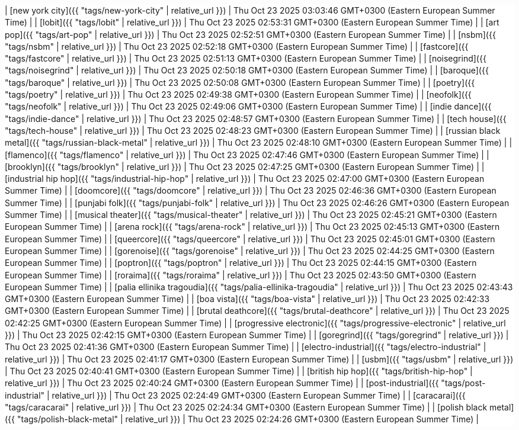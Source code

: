 | [new york city]({{ "tags/new-york-city" | relative_url }}) | <time datetime="2025-10-23T00:03:46.464Z">Thu Oct 23 2025 03:03:46 GMT+0300 (Eastern European Summer Time)</time> |
| [lobit]({{ "tags/lobit" | relative_url }}) | <time datetime="2025-10-22T23:53:31.244Z">Thu Oct 23 2025 02:53:31 GMT+0300 (Eastern European Summer Time)</time> |
| [art pop]({{ "tags/art-pop" | relative_url }}) | <time datetime="2025-10-22T23:52:51.744Z">Thu Oct 23 2025 02:52:51 GMT+0300 (Eastern European Summer Time)</time> |
| [nsbm]({{ "tags/nsbm" | relative_url }}) | <time datetime="2025-10-22T23:52:18.678Z">Thu Oct 23 2025 02:52:18 GMT+0300 (Eastern European Summer Time)</time> |
| [fastcore]({{ "tags/fastcore" | relative_url }}) | <time datetime="2025-10-22T23:51:13.761Z">Thu Oct 23 2025 02:51:13 GMT+0300 (Eastern European Summer Time)</time> |
| [noisegrind]({{ "tags/noisegrind" | relative_url }}) | <time datetime="2025-10-22T23:50:18.065Z">Thu Oct 23 2025 02:50:18 GMT+0300 (Eastern European Summer Time)</time> |
| [baroque]({{ "tags/baroque" | relative_url }}) | <time datetime="2025-10-22T23:50:08.384Z">Thu Oct 23 2025 02:50:08 GMT+0300 (Eastern European Summer Time)</time> |
| [poetry]({{ "tags/poetry" | relative_url }}) | <time datetime="2025-10-22T23:49:38.389Z">Thu Oct 23 2025 02:49:38 GMT+0300 (Eastern European Summer Time)</time> |
| [neofolk]({{ "tags/neofolk" | relative_url }}) | <time datetime="2025-10-22T23:49:06.528Z">Thu Oct 23 2025 02:49:06 GMT+0300 (Eastern European Summer Time)</time> |
| [indie dance]({{ "tags/indie-dance" | relative_url }}) | <time datetime="2025-10-22T23:48:57.928Z">Thu Oct 23 2025 02:48:57 GMT+0300 (Eastern European Summer Time)</time> |
| [tech house]({{ "tags/tech-house" | relative_url }}) | <time datetime="2025-10-22T23:48:23.658Z">Thu Oct 23 2025 02:48:23 GMT+0300 (Eastern European Summer Time)</time> |
| [russian black metal]({{ "tags/russian-black-metal" | relative_url }}) | <time datetime="2025-10-22T23:48:10.775Z">Thu Oct 23 2025 02:48:10 GMT+0300 (Eastern European Summer Time)</time> |
| [flamenco]({{ "tags/flamenco" | relative_url }}) | <time datetime="2025-10-22T23:47:46.805Z">Thu Oct 23 2025 02:47:46 GMT+0300 (Eastern European Summer Time)</time> |
| [brooklyn]({{ "tags/brooklyn" | relative_url }}) | <time datetime="2025-10-22T23:47:25.279Z">Thu Oct 23 2025 02:47:25 GMT+0300 (Eastern European Summer Time)</time> |
| [industrial hip hop]({{ "tags/industrial-hip-hop" | relative_url }}) | <time datetime="2025-10-22T23:47:00.147Z">Thu Oct 23 2025 02:47:00 GMT+0300 (Eastern European Summer Time)</time> |
| [doomcore]({{ "tags/doomcore" | relative_url }}) | <time datetime="2025-10-22T23:46:36.922Z">Thu Oct 23 2025 02:46:36 GMT+0300 (Eastern European Summer Time)</time> |
| [punjabi folk]({{ "tags/punjabi-folk" | relative_url }}) | <time datetime="2025-10-22T23:46:26.143Z">Thu Oct 23 2025 02:46:26 GMT+0300 (Eastern European Summer Time)</time> |
| [musical theater]({{ "tags/musical-theater" | relative_url }}) | <time datetime="2025-10-22T23:45:21.807Z">Thu Oct 23 2025 02:45:21 GMT+0300 (Eastern European Summer Time)</time> |
| [arena rock]({{ "tags/arena-rock" | relative_url }}) | <time datetime="2025-10-22T23:45:13.095Z">Thu Oct 23 2025 02:45:13 GMT+0300 (Eastern European Summer Time)</time> |
| [queercore]({{ "tags/queercore" | relative_url }}) | <time datetime="2025-10-22T23:45:01.969Z">Thu Oct 23 2025 02:45:01 GMT+0300 (Eastern European Summer Time)</time> |
| [gorenoise]({{ "tags/gorenoise" | relative_url }}) | <time datetime="2025-10-22T23:44:25.258Z">Thu Oct 23 2025 02:44:25 GMT+0300 (Eastern European Summer Time)</time> |
| [poptron]({{ "tags/poptron" | relative_url }}) | <time datetime="2025-10-22T23:44:15.699Z">Thu Oct 23 2025 02:44:15 GMT+0300 (Eastern European Summer Time)</time> |
| [roraima]({{ "tags/roraima" | relative_url }}) | <time datetime="2025-10-22T23:43:50.256Z">Thu Oct 23 2025 02:43:50 GMT+0300 (Eastern European Summer Time)</time> |
| [palia ellinika tragoudia]({{ "tags/palia-ellinika-tragoudia" | relative_url }}) | <time datetime="2025-10-22T23:43:43.063Z">Thu Oct 23 2025 02:43:43 GMT+0300 (Eastern European Summer Time)</time> |
| [boa vista]({{ "tags/boa-vista" | relative_url }}) | <time datetime="2025-10-22T23:42:33.819Z">Thu Oct 23 2025 02:42:33 GMT+0300 (Eastern European Summer Time)</time> |
| [brutal deathcore]({{ "tags/brutal-deathcore" | relative_url }}) | <time datetime="2025-10-22T23:42:25.547Z">Thu Oct 23 2025 02:42:25 GMT+0300 (Eastern European Summer Time)</time> |
| [progressive electronic]({{ "tags/progressive-electronic" | relative_url }}) | <time datetime="2025-10-22T23:42:15.775Z">Thu Oct 23 2025 02:42:15 GMT+0300 (Eastern European Summer Time)</time> |
| [goregrind]({{ "tags/goregrind" | relative_url }}) | <time datetime="2025-10-22T23:41:36.043Z">Thu Oct 23 2025 02:41:36 GMT+0300 (Eastern European Summer Time)</time> |
| [electro-industrial]({{ "tags/electro-industrial" | relative_url }}) | <time datetime="2025-10-22T23:41:17.485Z">Thu Oct 23 2025 02:41:17 GMT+0300 (Eastern European Summer Time)</time> |
| [usbm]({{ "tags/usbm" | relative_url }}) | <time datetime="2025-10-22T23:40:41.456Z">Thu Oct 23 2025 02:40:41 GMT+0300 (Eastern European Summer Time)</time> |
| [british hip hop]({{ "tags/british-hip-hop" | relative_url }}) | <time datetime="2025-10-22T23:40:24.129Z">Thu Oct 23 2025 02:40:24 GMT+0300 (Eastern European Summer Time)</time> |
| [post-industrial]({{ "tags/post-industrial" | relative_url }}) | <time datetime="2025-10-22T23:24:49.978Z">Thu Oct 23 2025 02:24:49 GMT+0300 (Eastern European Summer Time)</time> |
| [caracarai]({{ "tags/caracarai" | relative_url }}) | <time datetime="2025-10-22T23:24:34.747Z">Thu Oct 23 2025 02:24:34 GMT+0300 (Eastern European Summer Time)</time> |
| [polish black metal]({{ "tags/polish-black-metal" | relative_url }}) | <time datetime="2025-10-22T23:24:26.488Z">Thu Oct 23 2025 02:24:26 GMT+0300 (Eastern European Summer Time)</time> |